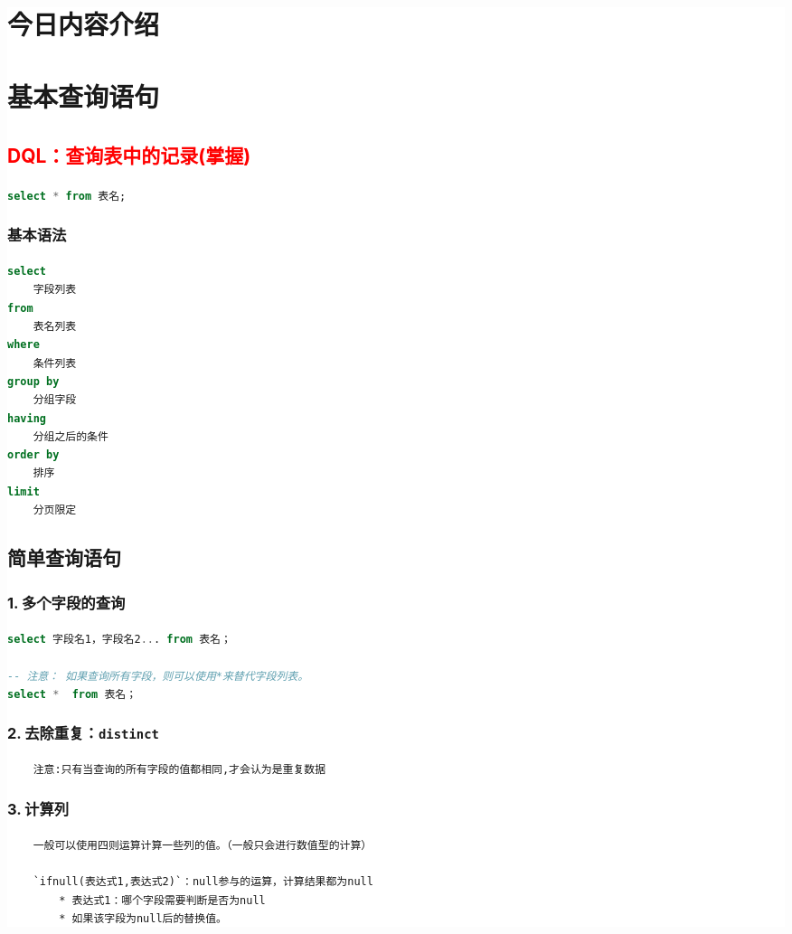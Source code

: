 # 今日内容介绍

<extoc></extoc>

# 基本查询语句

## <font color='red'>DQL：查询表中的记录(掌握)</font>
```sql
select * from 表名;
```

### 基本语法
```sql
select
	字段列表
from
	表名列表
where
	条件列表
group by
	分组字段
having
	分组之后的条件
order by
	排序
limit
	分页限定
```

## 简单查询语句
### 1. 多个字段的查询
```sql
select 字段名1，字段名2... from 表名；

-- 注意： 如果查询所有字段，则可以使用*来替代字段列表。
select *  from 表名；
```

### 2. 去除重复：`distinct`

		注意:只有当查询的所有字段的值都相同,才会认为是重复数据

### 3. 计算列

		一般可以使用四则运算计算一些列的值。（一般只会进行数值型的计算）

		`ifnull(表达式1,表达式2)`：null参与的运算，计算结果都为null
			* 表达式1：哪个字段需要判断是否为null
			* 如果该字段为null后的替换值。

